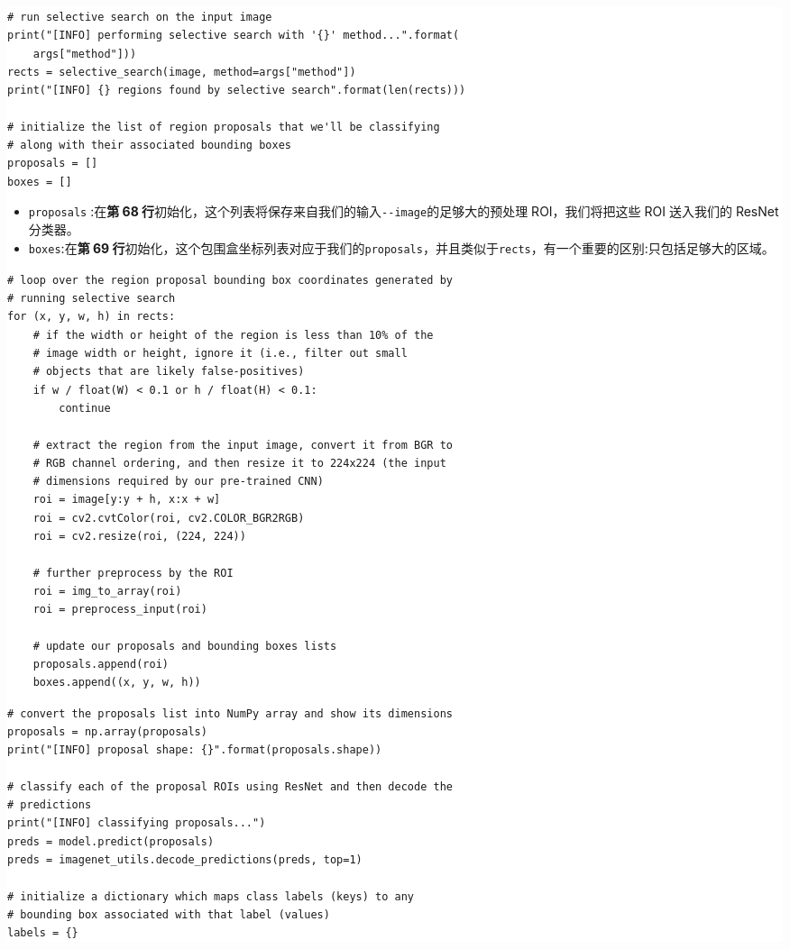 ```
# run selective search on the input image
print("[INFO] performing selective search with '{}' method...".format(
	args["method"]))
rects = selective_search(image, method=args["method"])
print("[INFO] {} regions found by selective search".format(len(rects)))

# initialize the list of region proposals that we'll be classifying
# along with their associated bounding boxes
proposals = []
boxes = []
```

*   ``proposals`` :在**第 68 行**初始化，这个列表将保存来自我们的输入`--image`的足够大的预处理 ROI，我们将把这些 ROI 送入我们的 ResNet 分类器。
*   `boxes`:在**第 69 行**初始化，这个包围盒坐标列表对应于我们的`proposals`，并且类似于`rects`，有一个重要的区别:只包括足够大的区域。

```
# loop over the region proposal bounding box coordinates generated by
# running selective search
for (x, y, w, h) in rects:
	# if the width or height of the region is less than 10% of the
	# image width or height, ignore it (i.e., filter out small
	# objects that are likely false-positives)
	if w / float(W) < 0.1 or h / float(H) < 0.1:
		continue

	# extract the region from the input image, convert it from BGR to
	# RGB channel ordering, and then resize it to 224x224 (the input
	# dimensions required by our pre-trained CNN)
	roi = image[y:y + h, x:x + w]
	roi = cv2.cvtColor(roi, cv2.COLOR_BGR2RGB)
	roi = cv2.resize(roi, (224, 224))

	# further preprocess by the ROI
	roi = img_to_array(roi)
	roi = preprocess_input(roi)

	# update our proposals and bounding boxes lists
	proposals.append(roi)
	boxes.append((x, y, w, h))
```

```
# convert the proposals list into NumPy array and show its dimensions
proposals = np.array(proposals)
print("[INFO] proposal shape: {}".format(proposals.shape))

# classify each of the proposal ROIs using ResNet and then decode the
# predictions
print("[INFO] classifying proposals...")
preds = model.predict(proposals)
preds = imagenet_utils.decode_predictions(preds, top=1)

# initialize a dictionary which maps class labels (keys) to any
# bounding box associated with that label (values)
labels = {}
```
